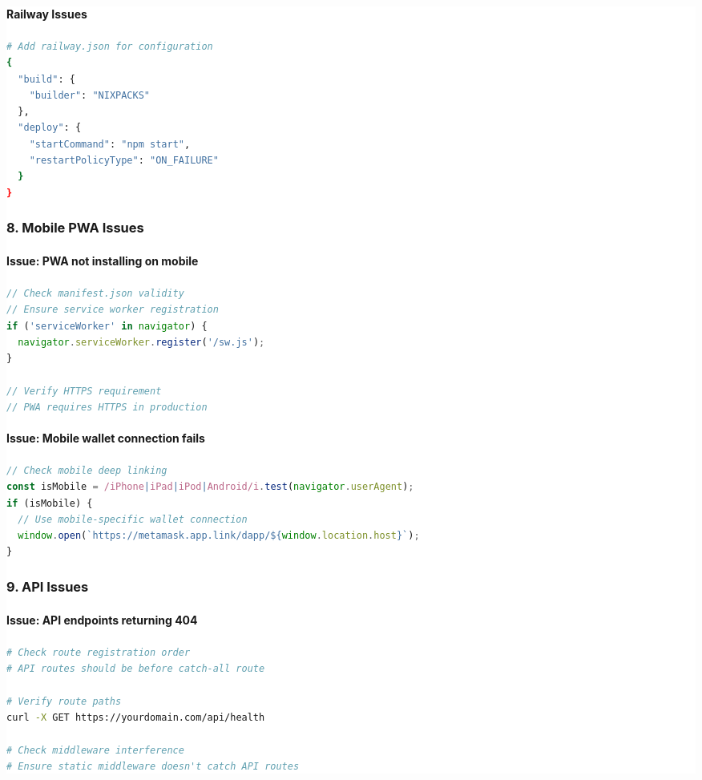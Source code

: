 #### Railway Issues
```bash
# Add railway.json for configuration
{
  "build": {
    "builder": "NIXPACKS"
  },
  "deploy": {
    "startCommand": "npm start",
    "restartPolicyType": "ON_FAILURE"
  }
}
```

### 8. Mobile PWA Issues

#### Issue: PWA not installing on mobile
```javascript
// Check manifest.json validity
// Ensure service worker registration
if ('serviceWorker' in navigator) {
  navigator.serviceWorker.register('/sw.js');
}

// Verify HTTPS requirement
// PWA requires HTTPS in production
```

#### Issue: Mobile wallet connection fails
```javascript
// Check mobile deep linking
const isMobile = /iPhone|iPad|iPod|Android/i.test(navigator.userAgent);
if (isMobile) {
  // Use mobile-specific wallet connection
  window.open(`https://metamask.app.link/dapp/${window.location.host}`);
}
```

### 9. API Issues

#### Issue: API endpoints returning 404
```bash
# Check route registration order
# API routes should be before catch-all route

# Verify route paths
curl -X GET https://yourdomain.com/api/health

# Check middleware interference
# Ensure static middleware doesn't catch API routes
```
